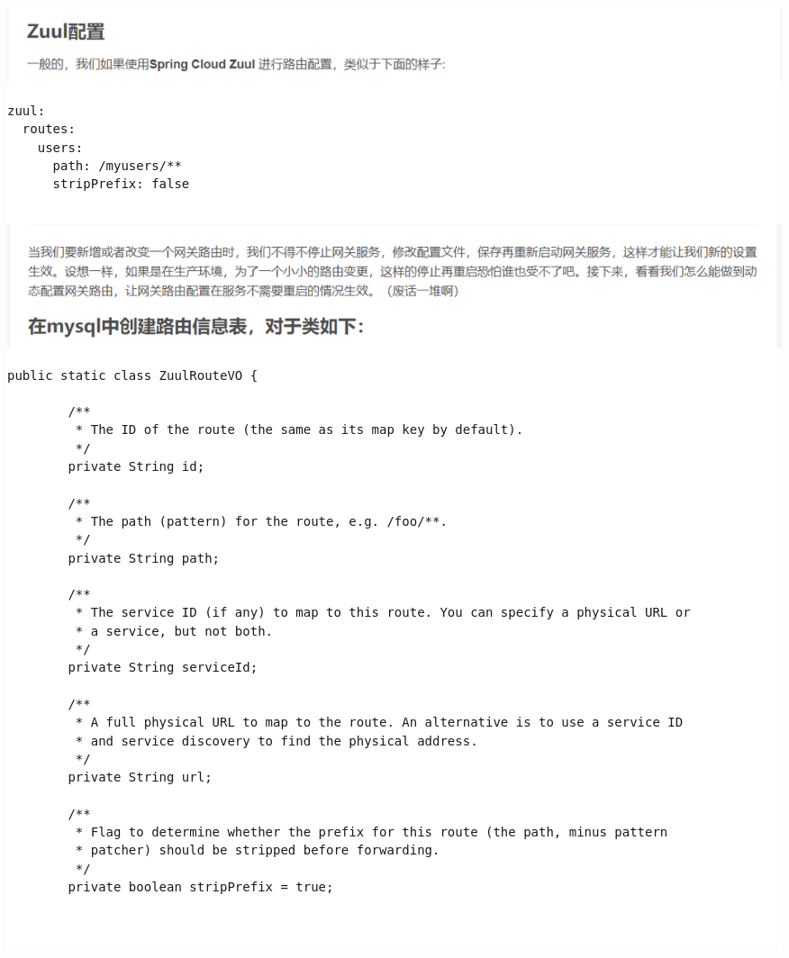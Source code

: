 ![](./image/21-1.png)
<pre>
zuul:
  routes:
    users:
      path: /myusers/**
      stripPrefix: false

</pre>
![](./image/21-2.png)

<pre>
public static class ZuulRouteVO {

        /**
         * The ID of the route (the same as its map key by default).
         */
        private String id;

        /**
         * The path (pattern) for the route, e.g. /foo/**.
         */
        private String path;

        /**
         * The service ID (if any) to map to this route. You can specify a physical URL or
         * a service, but not both.
         */
        private String serviceId;

        /**
         * A full physical URL to map to the route. An alternative is to use a service ID
         * and service discovery to find the physical address.
         */
        private String url;

        /**
         * Flag to determine whether the prefix for this route (the path, minus pattern
         * patcher) should be stripped before forwarding.
         */
        private boolean stripPrefix = true;
